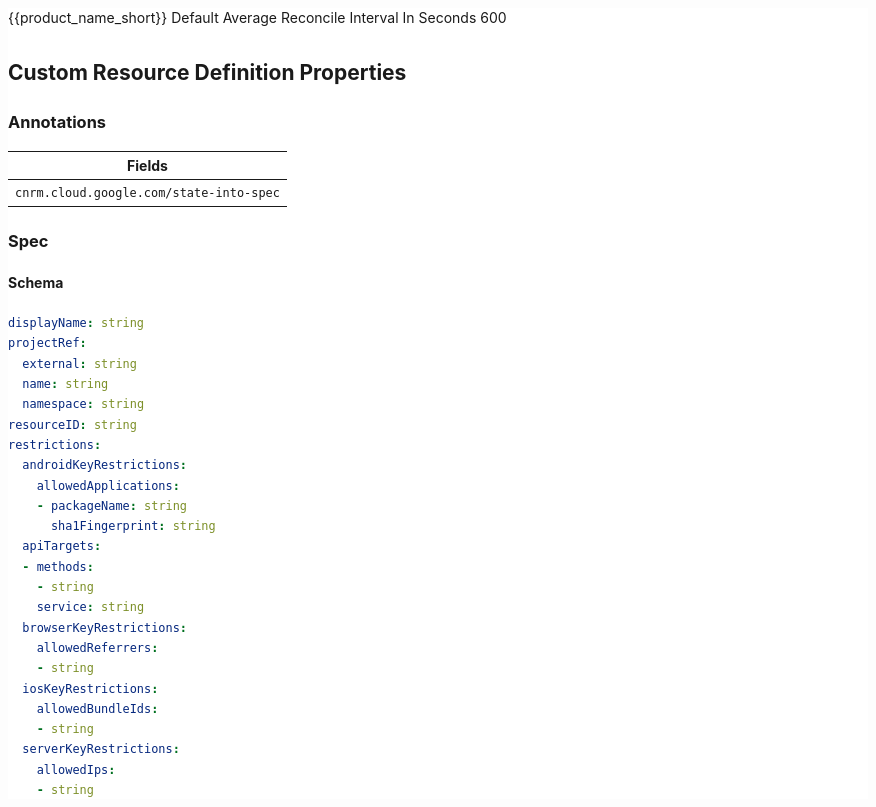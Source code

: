 
<tr>
<td>{{product_name_short}} Default Average Reconcile Interval In Seconds</td>
<td>600</td>
</tr>
</tbody>
</table>

## Custom Resource Definition Properties


### Annotations
<table class="properties responsive">
<thead>
    <tr>
        <th colspan="2">Fields</th>
    </tr>
</thead>
<tbody>
    <tr>
        <td><code>cnrm.cloud.google.com/state-into-spec</code></td>
    </tr>
</tbody>
</table>


### Spec
#### Schema
```yaml
displayName: string
projectRef:
  external: string
  name: string
  namespace: string
resourceID: string
restrictions:
  androidKeyRestrictions:
    allowedApplications:
    - packageName: string
      sha1Fingerprint: string
  apiTargets:
  - methods:
    - string
    service: string
  browserKeyRestrictions:
    allowedReferrers:
    - string
  iosKeyRestrictions:
    allowedBundleIds:
    - string
  serverKeyRestrictions:
    allowedIps:
    - string
```
